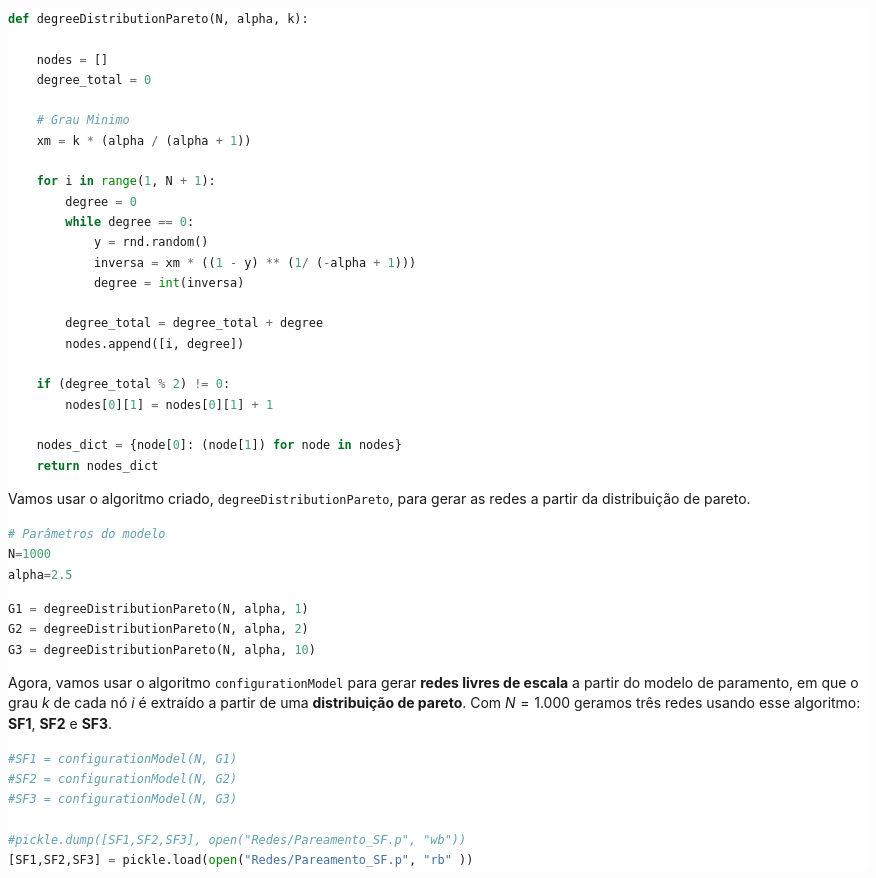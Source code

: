 ```python
def degreeDistributionPareto(N, alpha, k):
    
    nodes = []
    degree_total = 0
 
    # Grau Minimo
    xm = k * (alpha / (alpha + 1))
    
    for i in range(1, N + 1):
        degree = 0
        while degree == 0: 
            y = rnd.random()
            inversa = xm * ((1 - y) ** (1/ (-alpha + 1))) 
            degree = int(inversa)
 
        degree_total = degree_total + degree
        nodes.append([i, degree])
        
    if (degree_total % 2) != 0:
        nodes[0][1] = nodes[0][1] + 1
 
    nodes_dict = {node[0]: (node[1]) for node in nodes}
    return nodes_dict
```

Vamos usar o algoritmo criado, `degreeDistributionPareto`, para gerar as redes a partir da distribuição de pareto.


```python
# Parâmetros do modelo
N=1000
alpha=2.5
```


```python
G1 = degreeDistributionPareto(N, alpha, 1)
G2 = degreeDistributionPareto(N, alpha, 2)
G3 = degreeDistributionPareto(N, alpha, 10)
```

Agora, vamos usar o algoritmo `configurationModel` para gerar **redes livres de escala** a partir do modelo de paramento, em que o grau $k$ de cada nó $i$ é extraído a partir de uma **distribuição de pareto**. Com $N = 1.000$ geramos três redes usando esse algoritmo: **SF1**, **SF2** e **SF3**. 


```python
#SF1 = configurationModel(N, G1)
#SF2 = configurationModel(N, G2)
#SF3 = configurationModel(N, G3)

#pickle.dump([SF1,SF2,SF3], open("Redes/Pareamento_SF.p", "wb"))
[SF1,SF2,SF3] = pickle.load(open("Redes/Pareamento_SF.p", "rb" ))
```

